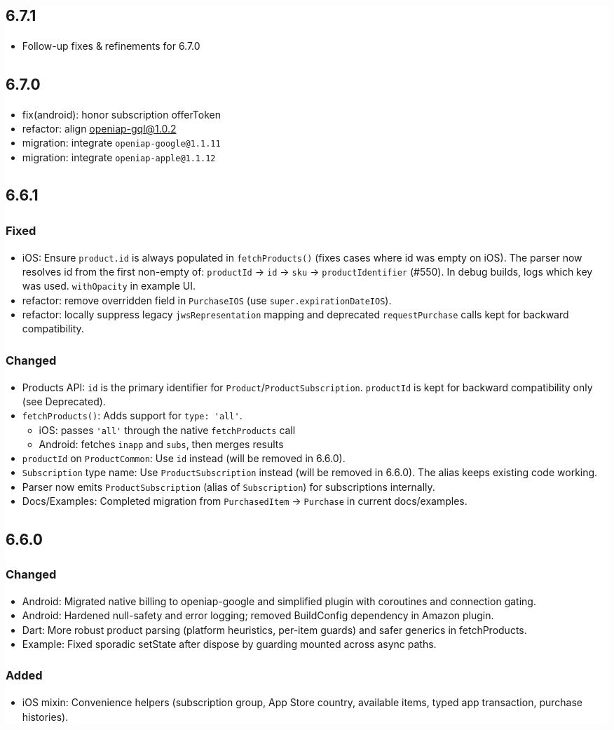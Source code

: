 ## 6.7.1

- Follow-up fixes & refinements for 6.7.0

## 6.7.0

- fix(android): honor subscription offerToken
- refactor: align [openiap-gql@1.0.2](https://github.com/hyodotdev/openiap-gql/releases/tag/1.0.2)
- migration: integrate `openiap-google@1.1.11`
- migration: integrate `openiap-apple@1.1.12`

## 6.6.1

### Fixed

- iOS: Ensure `product.id` is always populated in `fetchProducts()` (fixes cases where id was empty on iOS). The parser now resolves id from the first non-empty of: `productId` → `id` → `sku` → `productIdentifier` (#550). In debug builds, logs which key was used.
  `withOpacity` in example UI.
- refactor: remove overridden field in `PurchaseIOS` (use `super.expirationDateIOS`).
- refactor: locally suppress legacy `jwsRepresentation` mapping and deprecated `requestPurchase` calls kept for backward compatibility.

### Changed

- Products API: `id` is the primary identifier for `Product`/`ProductSubscription`. `productId` is kept for backward compatibility only (see Deprecated).
- `fetchProducts()`: Adds support for `type: 'all'`.
  - iOS: passes `'all'` through the native `fetchProducts` call
  - Android: fetches `inapp` and `subs`, then merges results
- `productId` on `ProductCommon`: Use `id` instead (will be removed in 6.6.0).
- `Subscription` type name: Use `ProductSubscription` instead (will be removed in 6.6.0). The alias keeps existing code working.
- Parser now emits `ProductSubscription` (alias of `Subscription`) for subscriptions internally.
- Docs/Examples: Completed migration from `PurchasedItem` → `Purchase` in current docs/examples.

## 6.6.0

### Changed

- Android: Migrated native billing to openiap-google and simplified plugin with coroutines and connection gating.
- Android: Hardened null-safety and error logging; removed BuildConfig dependency in Amazon plugin.
- Dart: More robust product parsing (platform heuristics, per-item guards) and safer generics in fetchProducts.
- Example: Fixed sporadic setState after dispose by guarding mounted across async paths.

### Added

- iOS mixin: Convenience helpers (subscription group, App Store country, available items, typed app transaction, purchase histories).
